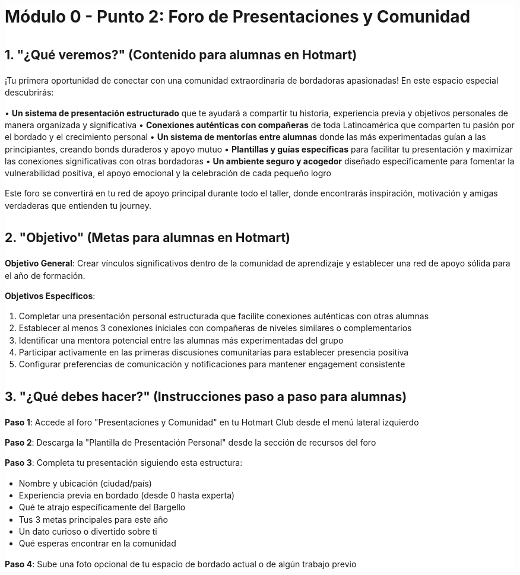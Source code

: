 # Módulo 0 - Punto 2: Foro de Presentaciones y Comunidad

## 1. "¿Qué veremos?" (Contenido para alumnas en Hotmart)

¡Tu primera oportunidad de conectar con una comunidad extraordinaria de bordadoras apasionadas! En este espacio especial descubrirás:

• **Un sistema de presentación estructurado** que te ayudará a compartir tu historia, experiencia previa y objetivos personales de manera organizada y significativa
• **Conexiones auténticas con compañeras** de toda Latinoamérica que comparten tu pasión por el bordado y el crecimiento personal
• **Un sistema de mentorías entre alumnas** donde las más experimentadas guían a las principiantes, creando bonds duraderos y apoyo mutuo
• **Plantillas y guías específicas** para facilitar tu presentación y maximizar las conexiones significativas con otras bordadoras
• **Un ambiente seguro y acogedor** diseñado específicamente para fomentar la vulnerabilidad positiva, el apoyo emocional y la celebración de cada pequeño logro

Este foro se convertirá en tu red de apoyo principal durante todo el taller, donde encontrarás inspiración, motivación y amigas verdaderas que entienden tu journey.

## 2. "Objetivo" (Metas para alumnas en Hotmart)

**Objetivo General**: Crear vínculos significativos dentro de la comunidad de aprendizaje y establecer una red de apoyo sólida para el año de formación.

**Objetivos Específicos**:
1. Completar una presentación personal estructurada que facilite conexiones auténticas con otras alumnas
2. Establecer al menos 3 conexiones iniciales con compañeras de niveles similares o complementarios
3. Identificar una mentora potencial entre las alumnas más experimentadas del grupo
4. Participar activamente en las primeras discusiones comunitarias para establecer presencia positiva
5. Configurar preferencias de comunicación y notificaciones para mantener engagement consistente

## 3. "¿Qué debes hacer?" (Instrucciones paso a paso para alumnas)

**Paso 1**: Accede al foro "Presentaciones y Comunidad" en tu Hotmart Club desde el menú lateral izquierdo

**Paso 2**: Descarga la "Plantilla de Presentación Personal" desde la sección de recursos del foro

**Paso 3**: Completa tu presentación siguiendo esta estructura:
   - Nombre y ubicación (ciudad/país)
   - Experiencia previa en bordado (desde 0 hasta experta)
   - Qué te atrajo específicamente del Bargello
   - Tus 3 metas principales para este año
   - Un dato curioso o divertido sobre ti
   - Qué esperas encontrar en la comunidad

**Paso 4**: Sube una foto opcional de tu espacio de bordado actual o de algún trabajo previo
